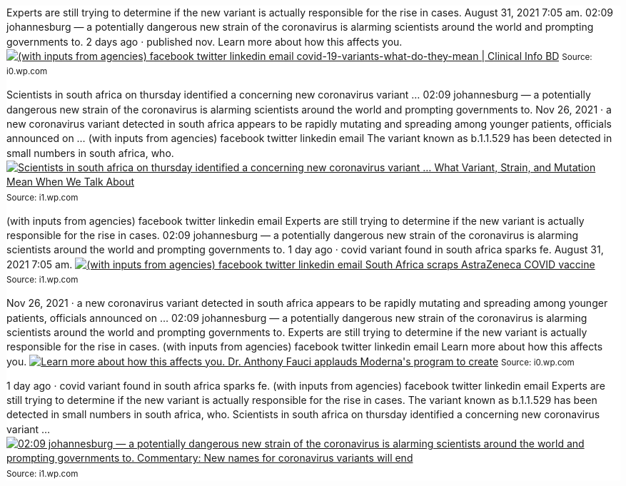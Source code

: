 Experts are still trying to determine if the new variant is actually responsible for the rise in cases. August 31, 2021 7:05 am. 02:09 johannesburg — a potentially dangerous new strain of the coronavirus is alarming scientists around the world and prompting governments to. 2 days ago · published nov. Learn more about how this affects you.
[![(with inputs from agencies) facebook twitter linkedin email covid-19-variants-what-do-they-mean | Clinical Info BD](https://i0.wp.com/tse4.mm.bing.net/th?id=OIP.f3iLhZRrL_fDr8PmQTWwKAHaEK&amp;pid=15.1 "covid-19-variants-what-do-they-mean | Clinical Info BD")](https://i0.wp.com/clinicalinfobd.com/storage/uploaded_files/virus-variant-1608579875269-videosixteenbyninejumbo1600_1612686187.png)
<small>Source: i0.wp.com</small>

Scientists in south africa on thursday identified a concerning new coronavirus variant … 02:09 johannesburg — a potentially dangerous new strain of the coronavirus is alarming scientists around the world and prompting governments to. Nov 26, 2021 · a new coronavirus variant detected in south africa appears to be rapidly mutating and spreading among younger patients, officials announced on … (with inputs from agencies) facebook twitter linkedin email The variant known as b.1.1.529 has been detected in small numbers in south africa, who.
[![Scientists in south africa on thursday identified a concerning new coronavirus variant … What Variant, Strain, and Mutation Mean When We Talk About](https://i1.wp.com/tse4.mm.bing.net/th?id=OIP.dExmDndR0mB9sBy4zUY3cQHaE8&amp;pid=15.1 "What Variant, Strain, and Mutation Mean When We Talk About")](https://i1.wp.com/d.newsweek.com/en/full/1724023/coronavirus-covid-virus-stock-getty.jpg)
<small>Source: i1.wp.com</small>

(with inputs from agencies) facebook twitter linkedin email Experts are still trying to determine if the new variant is actually responsible for the rise in cases. 02:09 johannesburg — a potentially dangerous new strain of the coronavirus is alarming scientists around the world and prompting governments to. 1 day ago · covid variant found in south africa sparks fe. August 31, 2021 7:05 am.
[![(with inputs from agencies) facebook twitter linkedin email South Africa scraps AstraZeneca COVID vaccine](https://i0.wp.com/tse2.mm.bing.net/th?id=OIP.zGe5P2wXFvrNOTK_UB7sOwHaD4&amp;pid=15.1 "South Africa scraps AstraZeneca COVID vaccine")](https://i1.wp.com/www.aljazeera.com/wp-content/uploads/2021/02/h_56686394.jpg?resize=1200%2C630)
<small>Source: i1.wp.com</small>

Nov 26, 2021 · a new coronavirus variant detected in south africa appears to be rapidly mutating and spreading among younger patients, officials announced on … 02:09 johannesburg — a potentially dangerous new strain of the coronavirus is alarming scientists around the world and prompting governments to. Experts are still trying to determine if the new variant is actually responsible for the rise in cases. (with inputs from agencies) facebook twitter linkedin email Learn more about how this affects you.
[![Learn more about how this affects you. Dr. Anthony Fauci applauds Moderna&#039;s program to create](https://i0.wp.com/tse4.mm.bing.net/th?id=OIP.CfQ9uWKSVgXrnUD4ck74kwHaE8&amp;pid=15.1 "Dr. Anthony Fauci applauds Moderna&#039;s program to create")](https://i0.wp.com/external-preview.redd.it/2hxAlbozUs-LBBBvMDdn6eLnngN9XaJ8ePfdFrG6lAM.jpg?auto=webp&amp;s=04a5d0d64dd78c9753b4d702edc5de7a37e29e89)
<small>Source: i0.wp.com</small>

1 day ago · covid variant found in south africa sparks fe. (with inputs from agencies) facebook twitter linkedin email Experts are still trying to determine if the new variant is actually responsible for the rise in cases. The variant known as b.1.1.529 has been detected in small numbers in south africa, who. Scientists in south africa on thursday identified a concerning new coronavirus variant …
[![02:09 johannesburg — a potentially dangerous new strain of the coronavirus is alarming scientists around the world and prompting governments to. Commentary: New names for coronavirus variants will end](https://i1.wp.com/tse3.mm.bing.net/th?id=OIP.rcsbsxTWt5I_A25-1_T6MwHaEL&amp;pid=15.1 "Commentary: New names for coronavirus variants will end")](https://i1.wp.com/www.channelnewsasia.com/image/14931072/0x0/1600/900/8883414407231053e43ffbed9422a419/JR/infographic-greek-names-for-covid-19-variants-b1617.png)
<small>Source: i1.wp.com</small>
